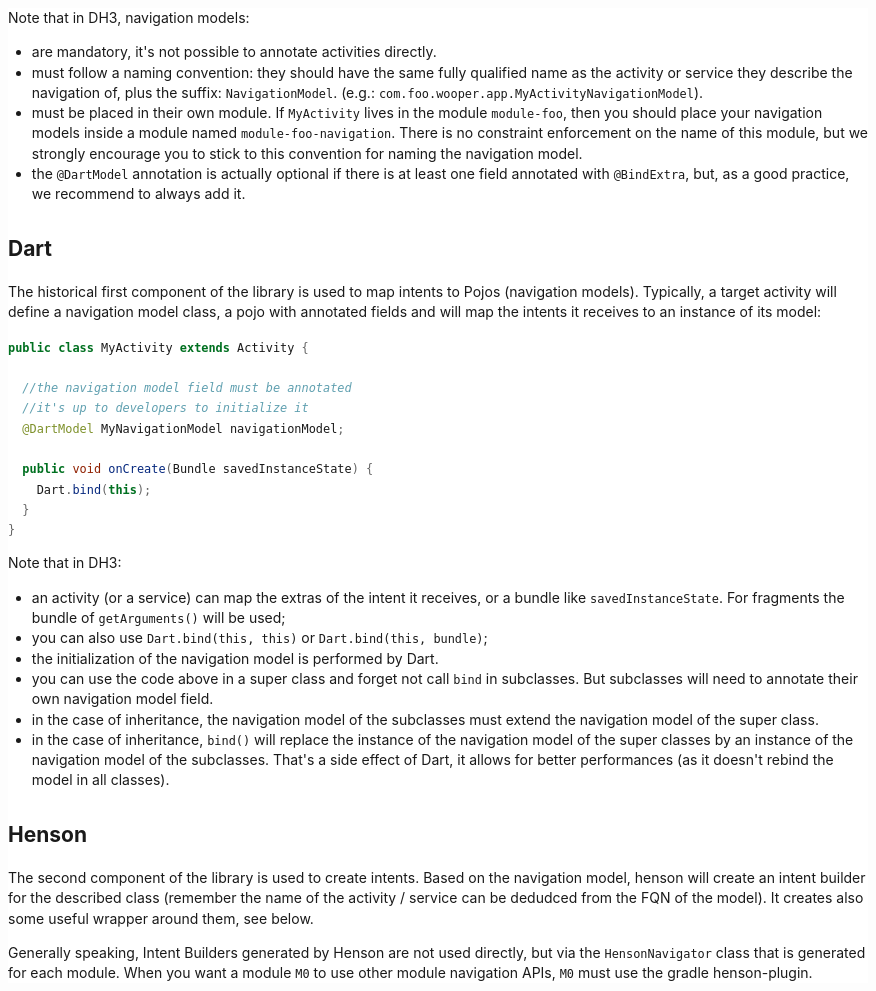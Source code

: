 Note that in DH3, navigation models:
* are mandatory, it's not possible to annotate activities directly.
* must follow a naming convention: they should have the same fully qualified name as the activity or service they describe the navigation of, plus the suffix: `NavigationModel`. (e.g.: `com.foo.wooper.app.MyActivityNavigationModel`).
* must be placed in their own module. If `MyActivity` lives in the module `module-foo`, then you should place your navigation models inside a module named `module-foo-navigation`. There is no constraint enforcement on the name of this module, but we strongly encourage you to stick to this convention for naming the navigation model.
* the `@DartModel` annotation is actually optional if there is at least one field annotated with `@BindExtra`, but, as a good practice, we recommend to always add it.

## Dart

The historical first component of the library is used to map intents to Pojos (navigation models). Typically, a target activity will define a navigation model class, a pojo with annotated fields and will map the intents it receives to an instance of its model: 

```java
public class MyActivity extends Activity {

  //the navigation model field must be annotated
  //it's up to developers to initialize it
  @DartModel MyNavigationModel navigationModel;
  
  public void onCreate(Bundle savedInstanceState) {
    Dart.bind(this);
  }
}
```

Note that in DH3:
* an activity (or a service) can map the extras of the intent it receives, or a bundle like `savedInstanceState`. For fragments the bundle of `getArguments()` will be used;
* you can also use `Dart.bind(this, this)` or `Dart.bind(this, bundle)`;
* the initialization of the navigation model is performed by Dart.
* you can use the code above in a super class and forget not call `bind` in subclasses. But subclasses will need to annotate their own navigation model field.
* in the case of inheritance, the navigation model of the subclasses must extend the navigation model of the super class.
* in the case of inheritance, `bind()` will replace the instance of the navigation model of the super classes by an instance of the navigation model of the subclasses. That's a side effect of Dart, it allows for better performances (as it doesn't rebind the model in all classes).

## Henson

The second component of the library is used to create intents. Based on the navigation model, henson will create an intent builder for the described class (remember the name of the activity / service can be dedudced from the FQN of the model). It creates also some useful wrapper around them, see below.

Generally speaking, Intent Builders generated by Henson are not used directly, but via the `HensonNavigator` class that is generated for each module. When you want a module `M0` to use other module navigation APIs, `M0` must use the gradle henson-plugin.
